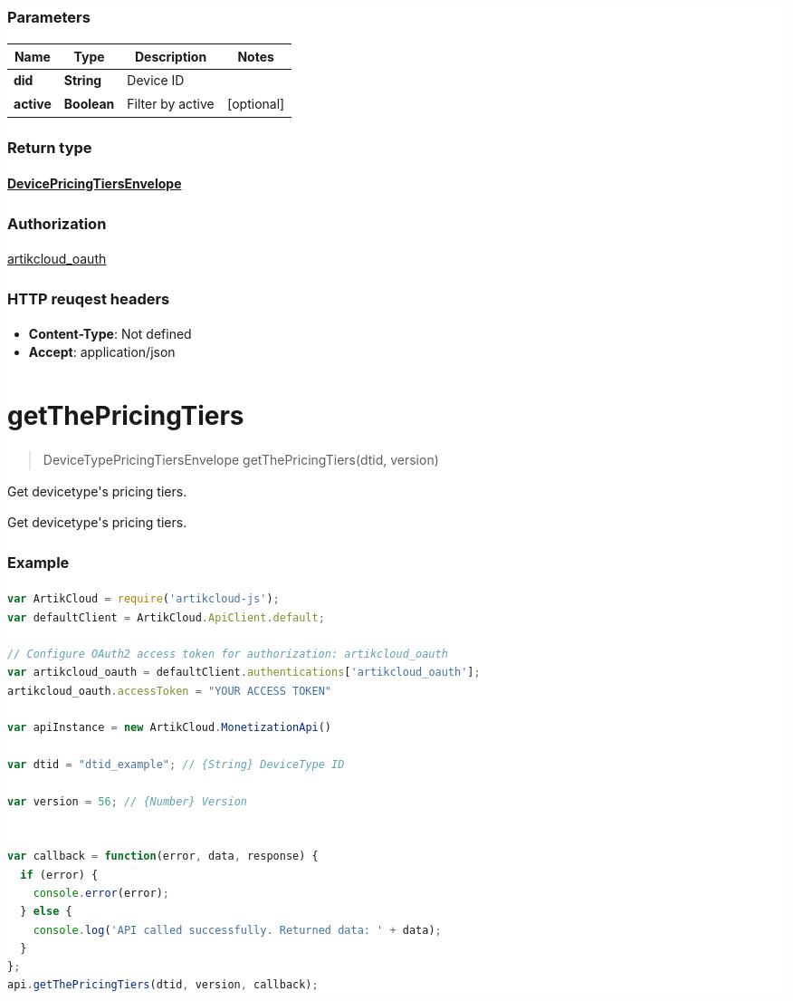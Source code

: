 ### Parameters

Name | Type | Description  | Notes
------------- | ------------- | ------------- | -------------
 **did** | **String**| Device ID | 
 **active** | **Boolean**| Filter by active | [optional] 

### Return type

[**DevicePricingTiersEnvelope**](DevicePricingTiersEnvelope.md)

### Authorization

[artikcloud_oauth](../README.md#artikcloud_oauth)

### HTTP reuqest headers

 - **Content-Type**: Not defined
 - **Accept**: application/json

<a name="getThePricingTiers"></a>
# **getThePricingTiers**
> DeviceTypePricingTiersEnvelope getThePricingTiers(dtid, version)

Get devicetype&#39;s pricing tiers.

Get devicetype&#39;s pricing tiers.

### Example
```javascript
var ArtikCloud = require('artikcloud-js');
var defaultClient = ArtikCloud.ApiClient.default;

// Configure OAuth2 access token for authorization: artikcloud_oauth
var artikcloud_oauth = defaultClient.authentications['artikcloud_oauth'];
artikcloud_oauth.accessToken = "YOUR ACCESS TOKEN"

var apiInstance = new ArtikCloud.MonetizationApi()

var dtid = "dtid_example"; // {String} DeviceType ID

var version = 56; // {Number} Version


var callback = function(error, data, response) {
  if (error) {
    console.error(error);
  } else {
    console.log('API called successfully. Returned data: ' + data);
  }
};
api.getThePricingTiers(dtid, version, callback);
```
